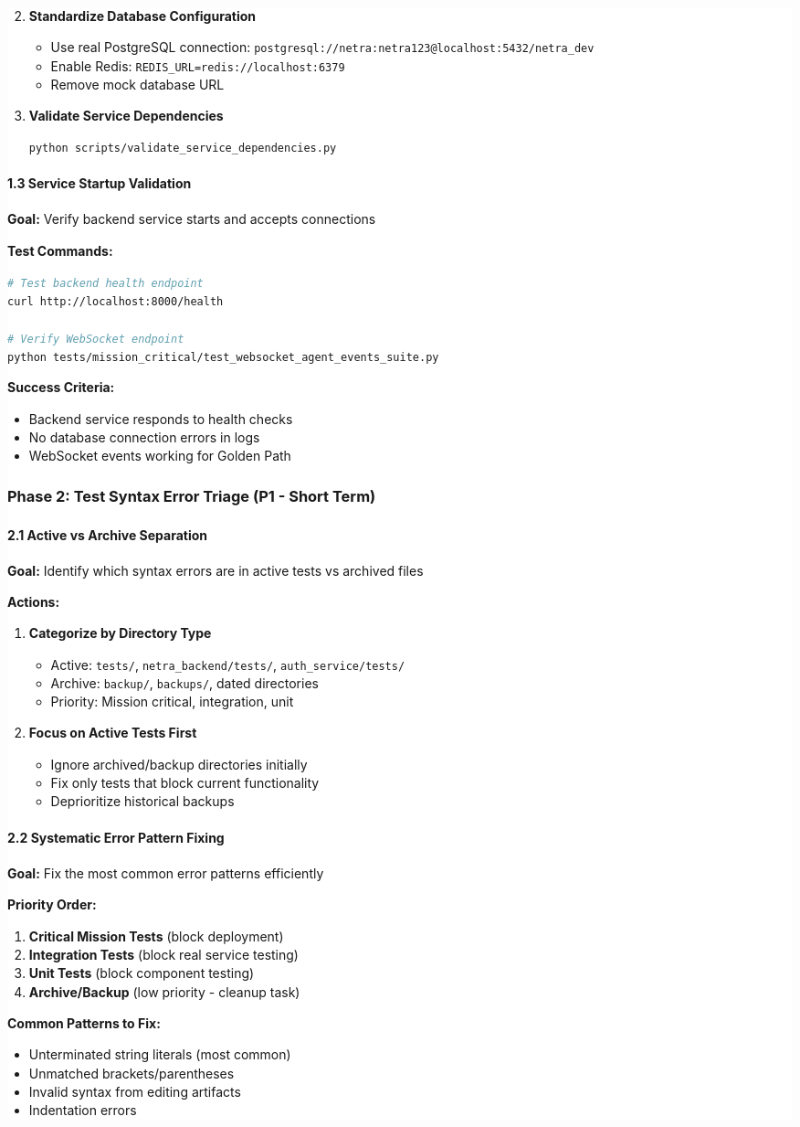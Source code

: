 2. **Standardize Database Configuration**
   - Use real PostgreSQL connection: `postgresql://netra:netra123@localhost:5432/netra_dev`
   - Enable Redis: `REDIS_URL=redis://localhost:6379`
   - Remove mock database URL

3. **Validate Service Dependencies**
   ```bash
   python scripts/validate_service_dependencies.py
   ```

#### 1.3 Service Startup Validation
**Goal:** Verify backend service starts and accepts connections

**Test Commands:**
```bash
# Test backend health endpoint
curl http://localhost:8000/health

# Verify WebSocket endpoint
python tests/mission_critical/test_websocket_agent_events_suite.py
```

**Success Criteria:**
- Backend service responds to health checks
- No database connection errors in logs
- WebSocket events working for Golden Path

### Phase 2: Test Syntax Error Triage (P1 - Short Term)

#### 2.1 Active vs Archive Separation
**Goal:** Identify which syntax errors are in active tests vs archived files

**Actions:**
1. **Categorize by Directory Type**
   - Active: `tests/`, `netra_backend/tests/`, `auth_service/tests/`
   - Archive: `backup/`, `backups/`, dated directories
   - Priority: Mission critical, integration, unit

2. **Focus on Active Tests First**
   - Ignore archived/backup directories initially
   - Fix only tests that block current functionality
   - Deprioritize historical backups

#### 2.2 Systematic Error Pattern Fixing
**Goal:** Fix the most common error patterns efficiently

**Priority Order:**
1. **Critical Mission Tests** (block deployment)
2. **Integration Tests** (block real service testing)
3. **Unit Tests** (block component testing)
4. **Archive/Backup** (low priority - cleanup task)

**Common Patterns to Fix:**
- Unterminated string literals (most common)
- Unmatched brackets/parentheses
- Invalid syntax from editing artifacts
- Indentation errors

